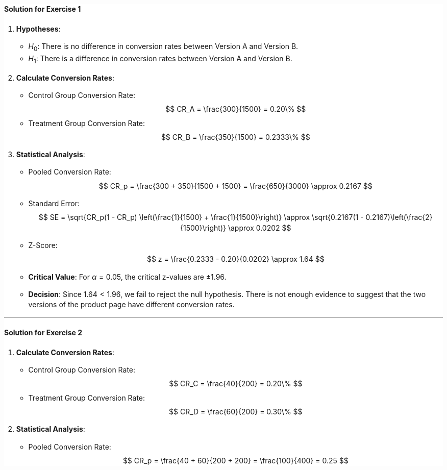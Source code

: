 #### **Solution for Exercise 1**
1. **Hypotheses**:
   - $H_0$: There is no difference in conversion rates between Version A and Version B.
   - $H_1$: There is a difference in conversion rates between Version A and Version B.

2. **Calculate Conversion Rates**:
   - Control Group Conversion Rate:
   $$
   CR_A = \frac{300}{1500} = 0.20\%
   $$
   - Treatment Group Conversion Rate:
   $$
   CR_B = \frac{350}{1500} = 0.2333\%
   $$

3. **Statistical Analysis**:
   - Pooled Conversion Rate:
   $$
   CR_p = \frac{300 + 350}{1500 + 1500} = \frac{650}{3000} \approx 0.2167
   $$

   - Standard Error:
   $$
   SE = \sqrt{CR_p(1 - CR_p) \left(\frac{1}{1500} + \frac{1}{1500}\right)} \approx \sqrt{0.2167(1 - 0.2167)\left(\frac{2}{1500}\right)} \approx 0.0202
   $$

   - Z-Score:
   $$
   z = \frac{0.2333 - 0.20}{0.0202} \approx 1.64
   $$

   - **Critical Value**: For $\alpha = 0.05$, the critical z-values are ±1.96.

   - **Decision**: Since $1.64 < 1.96$, we fail to reject the null hypothesis. There is not enough evidence to suggest that the two versions of the product page have different conversion rates.

---

#### **Solution for Exercise 2**
1. **Calculate Conversion Rates**:
   - Control Group Conversion Rate:
   $$
   CR_C = \frac{40}{200} = 0.20\%
   $$
   - Treatment Group Conversion Rate:
   $$
   CR_D = \frac{60}{200} = 0.30\%
   $$

2. **Statistical Analysis**:
   - Pooled Conversion Rate:
   $$
   CR_p = \frac{40 + 60}{200 + 200} = \frac{100}{400} = 0.25
   $$
